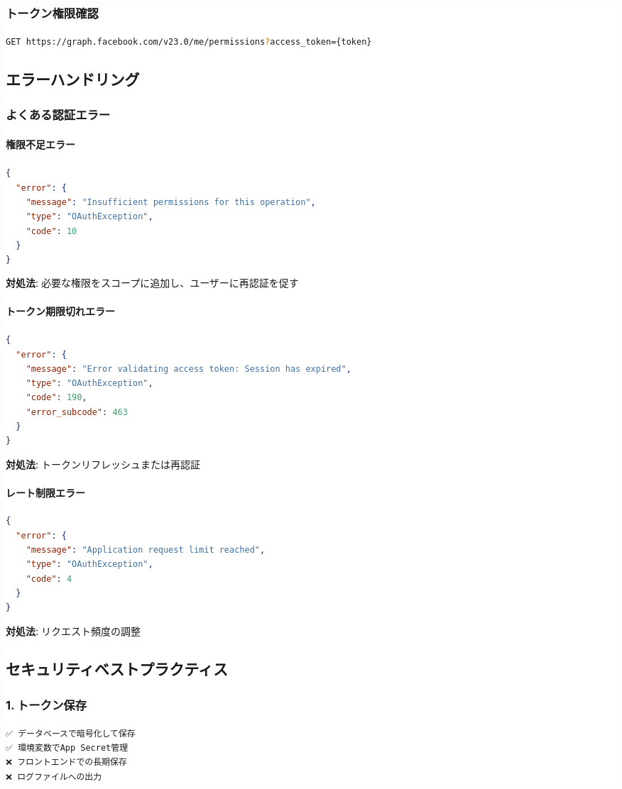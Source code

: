 ### トークン権限確認
```bash
GET https://graph.facebook.com/v23.0/me/permissions?access_token={token}
```

## エラーハンドリング

### よくある認証エラー

#### 権限不足エラー
```json
{
  "error": {
    "message": "Insufficient permissions for this operation",
    "type": "OAuthException", 
    "code": 10
  }
}
```

**対処法**: 必要な権限をスコープに追加し、ユーザーに再認証を促す

#### トークン期限切れエラー
```json
{
  "error": {
    "message": "Error validating access token: Session has expired",
    "type": "OAuthException",
    "code": 190,
    "error_subcode": 463
  }
}
```

**対処法**: トークンリフレッシュまたは再認証

#### レート制限エラー
```json
{
  "error": {
    "message": "Application request limit reached",
    "type": "OAuthException",
    "code": 4
  }
}
```

**対処法**: リクエスト頻度の調整

## セキュリティベストプラクティス

### 1. トークン保存
```
✅ データベースで暗号化して保存
✅ 環境変数でApp Secret管理
❌ フロントエンドでの長期保存
❌ ログファイルへの出力
```
